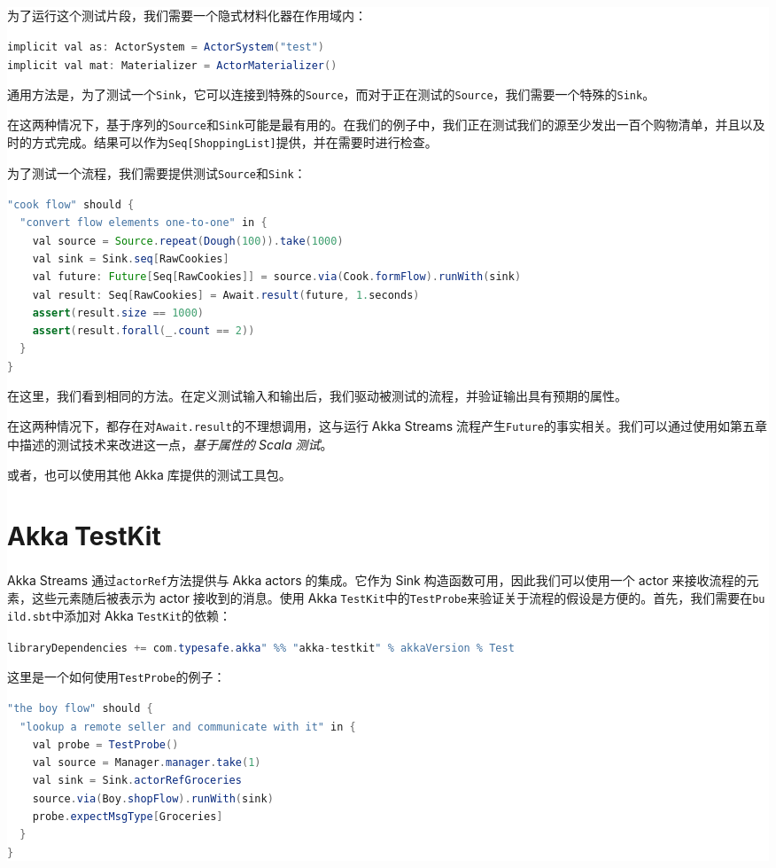 为了运行这个测试片段，我们需要一个隐式材料化器在作用域内：

```java
implicit val as: ActorSystem = ActorSystem("test")
implicit val mat: Materializer = ActorMaterializer()
```

通用方法是，为了测试一个`Sink`，它可以连接到特殊的`Source`，而对于正在测试的`Source`，我们需要一个特殊的`Sink`。

在这两种情况下，基于序列的`Source`和`Sink`可能是最有用的。在我们的例子中，我们正在测试我们的源至少发出一百个购物清单，并且以及时的方式完成。结果可以作为`Seq[ShoppingList]`提供，并在需要时进行检查。

为了测试一个流程，我们需要提供测试`Source`和`Sink`：

```java
"cook flow" should {
  "convert flow elements one-to-one" in {
    val source = Source.repeat(Dough(100)).take(1000)
    val sink = Sink.seq[RawCookies]
    val future: Future[Seq[RawCookies]] = source.via(Cook.formFlow).runWith(sink)
    val result: Seq[RawCookies] = Await.result(future, 1.seconds)
    assert(result.size == 1000)
    assert(result.forall(_.count == 2))
  }
}
```

在这里，我们看到相同的方法。在定义测试输入和输出后，我们驱动被测试的流程，并验证输出具有预期的属性。

在这两种情况下，都存在对`Await.result`的不理想调用，这与运行 Akka Streams 流程产生`Future`的事实相关。我们可以通过使用如第五章中描述的测试技术来改进这一点，*基于属性的 Scala 测试*。

或者，也可以使用其他 Akka 库提供的测试工具包。

# Akka TestKit

Akka Streams 通过`actorRef`方法提供与 Akka actors 的集成。它作为 Sink 构造函数可用，因此我们可以使用一个 actor 来接收流程的元素，这些元素随后被表示为 actor 接收到的消息。使用 Akka `TestKit`中的`TestProbe`来验证关于流程的假设是方便的。首先，我们需要在`build.sbt`中添加对 Akka `TestKit`的依赖：

```java
libraryDependencies += com.typesafe.akka" %% "akka-testkit" % akkaVersion % Test
```

这里是一个如何使用`TestProbe`的例子：

```java
"the boy flow" should {
  "lookup a remote seller and communicate with it" in {
    val probe = TestProbe()
    val source = Manager.manager.take(1)
    val sink = Sink.actorRefGroceries
    source.via(Boy.shopFlow).runWith(sink)
    probe.expectMsgType[Groceries]
  }
}
```
